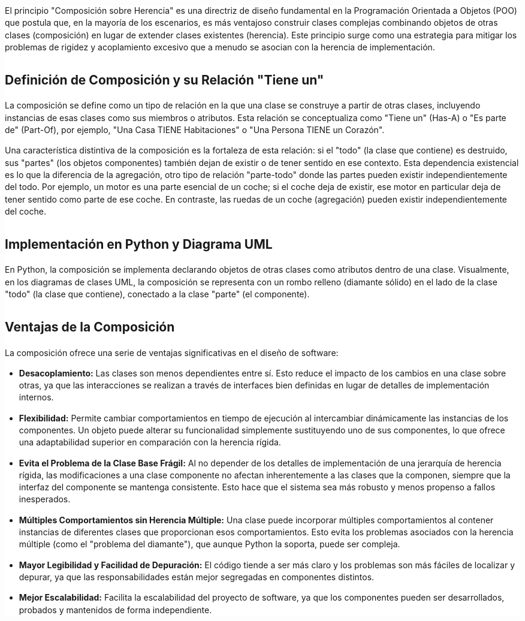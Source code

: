 El principio "Composición sobre Herencia" es una directriz de diseño fundamental en la Programación Orientada a Objetos (POO) que postula que, en la mayoría de los escenarios, es más ventajoso construir clases complejas combinando objetos de otras clases (composición) en lugar de extender clases existentes (herencia). Este principio surge como una estrategia para mitigar los problemas de rigidez y acoplamiento excesivo que a menudo se asocian con la herencia de implementación.   

## Definición de Composición y su Relación "Tiene un"
La composición se define como un tipo de relación en la que una clase se construye a partir de otras clases, incluyendo instancias de esas clases como sus miembros o atributos. Esta relación se conceptualiza como "Tiene un" (Has-A) o "Es parte de" (Part-Of), por ejemplo, "Una Casa TIENE Habitaciones" o "Una Persona TIENE un Corazón".   

Una característica distintiva de la composición es la fortaleza de esta relación: si el "todo" (la clase que contiene) es destruido, sus "partes" (los objetos componentes) también dejan de existir o de tener sentido en ese contexto. Esta dependencia existencial es lo que la diferencia de la agregación, otro tipo de relación "parte-todo" donde las partes pueden existir independientemente del todo. Por ejemplo, un motor es una parte esencial de un coche; si el coche deja de existir, ese motor en particular deja de tener sentido como parte de ese coche. En contraste, las ruedas de un coche (agregación) pueden existir independientemente del coche.   

## Implementación en Python y Diagrama UML
En Python, la composición se implementa declarando objetos de otras clases como atributos dentro de una clase. Visualmente, en los diagramas de clases UML, la composición se representa con un rombo relleno (diamante sólido) en el lado de la clase "todo" (la clase que contiene), conectado a la clase "parte" (el componente).   

## Ventajas de la Composición
La composición ofrece una serie de ventajas significativas en el diseño de software:

- **Desacoplamiento:** Las clases son menos dependientes entre sí. Esto reduce el impacto de los cambios en una clase sobre otras, ya que las interacciones se realizan a través de interfaces bien definidas en lugar de detalles de implementación internos.   

- **Flexibilidad:** Permite cambiar comportamientos en tiempo de ejecución al intercambiar dinámicamente las instancias de los componentes. Un objeto puede alterar su funcionalidad simplemente sustituyendo uno de sus componentes, lo que ofrece una adaptabilidad superior en comparación con la herencia rígida.   
- **Evita el Problema de la Clase Base Frágil:** Al no depender de los detalles de implementación de una jerarquía de herencia rígida, las modificaciones a una clase componente no afectan inherentemente a las clases que la componen, siempre que la interfaz del componente se mantenga consistente. Esto hace que el sistema sea más robusto y menos propenso a fallos inesperados.   

- **Múltiples Comportamientos sin Herencia Múltiple:** Una clase puede incorporar múltiples comportamientos al contener instancias de diferentes clases que proporcionan esos comportamientos. Esto evita los problemas asociados con la herencia múltiple (como el "problema del diamante"), que aunque Python la soporta, puede ser compleja.   

- **Mayor Legibilidad y Facilidad de Depuración:** El código tiende a ser más claro y los problemas son más fáciles de localizar y depurar, ya que las responsabilidades están mejor segregadas en componentes distintos.   

- **Mejor Escalabilidad:** Facilita la escalabilidad del proyecto de software, ya que los componentes pueden ser desarrollados, probados y mantenidos de forma independiente.   
